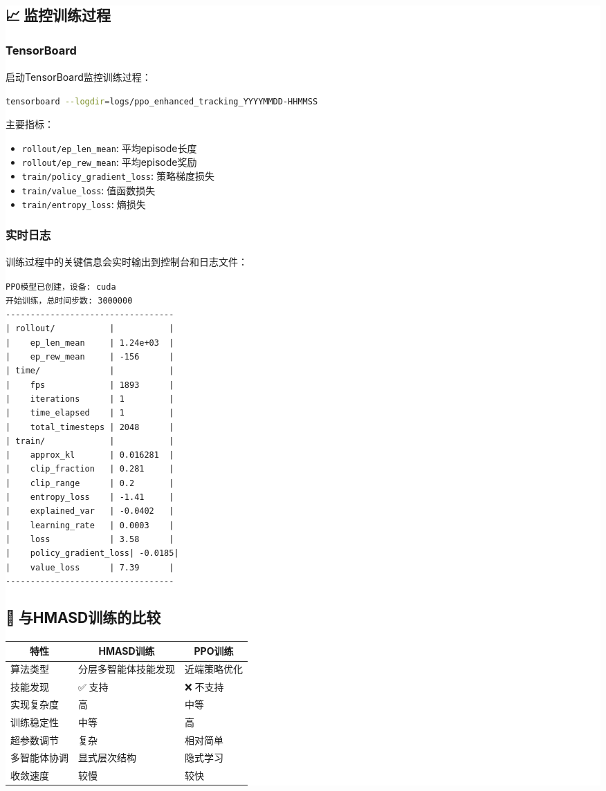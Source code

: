 ## 📈 监控训练过程

### TensorBoard

启动TensorBoard监控训练过程：

```bash
tensorboard --logdir=logs/ppo_enhanced_tracking_YYYYMMDD-HHMMSS
```

主要指标：
- `rollout/ep_len_mean`: 平均episode长度
- `rollout/ep_rew_mean`: 平均episode奖励
- `train/policy_gradient_loss`: 策略梯度损失
- `train/value_loss`: 值函数损失
- `train/entropy_loss`: 熵损失

### 实时日志

训练过程中的关键信息会实时输出到控制台和日志文件：

```
PPO模型已创建，设备: cuda
开始训练，总时间步数: 3000000
----------------------------------
| rollout/           |           |
|    ep_len_mean     | 1.24e+03  |
|    ep_rew_mean     | -156      |
| time/              |           |
|    fps             | 1893      |
|    iterations      | 1         |
|    time_elapsed    | 1         |
|    total_timesteps | 2048      |
| train/             |           |
|    approx_kl       | 0.016281  |
|    clip_fraction   | 0.281     |
|    clip_range      | 0.2       |
|    entropy_loss    | -1.41     |
|    explained_var   | -0.0402   |
|    learning_rate   | 0.0003    |
|    loss            | 3.58      |
|    policy_gradient_loss| -0.0185|
|    value_loss      | 7.39      |
----------------------------------
```

## 🎯 与HMASD训练的比较

| 特性 | HMASD训练 | PPO训练 |
|------|-----------|---------|
| 算法类型 | 分层多智能体技能发现 | 近端策略优化 |
| 技能发现 | ✅ 支持 | ❌ 不支持 |
| 实现复杂度 | 高 | 中等 |
| 训练稳定性 | 中等 | 高 |
| 超参数调节 | 复杂 | 相对简单 |
| 多智能体协调 | 显式层次结构 | 隐式学习 |
| 收敛速度 | 较慢 | 较快 |
